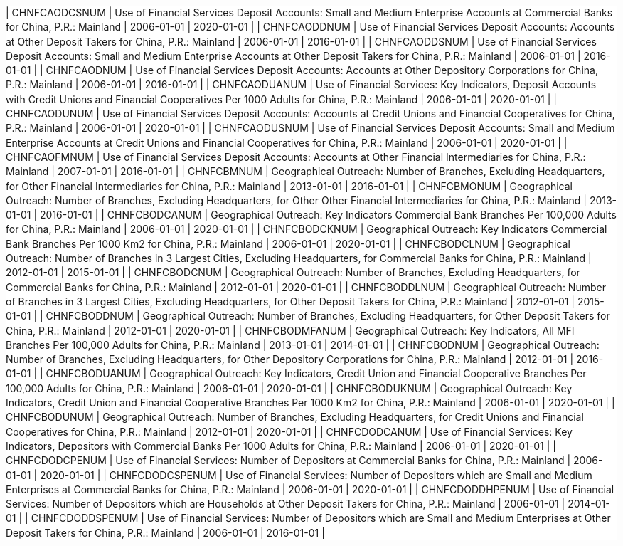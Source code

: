 | CHNFCAODCSNUM       | Use of Financial Services Deposit Accounts: Small and Medium Enterprise Accounts at Commercial Banks for China, P.R.: Mainland                                  | 2006-01-01          | 2020-01-01        |
| CHNFCAODDNUM        | Use of Financial Services Deposit Accounts: Accounts at Other Deposit Takers for China, P.R.: Mainland                                                          | 2006-01-01          | 2016-01-01        |
| CHNFCAODDSNUM       | Use of Financial Services Deposit Accounts: Small and Medium Enterprise Accounts at Other Deposit Takers for China, P.R.: Mainland                              | 2006-01-01          | 2016-01-01        |
| CHNFCAODNUM         | Use of Financial Services Deposit Accounts: Accounts at Other Depository Corporations for China, P.R.: Mainland                                                 | 2006-01-01          | 2016-01-01        |
| CHNFCAODUANUM       | Use of Financial Services: Key Indicators, Deposit Accounts with Credit Unions and Financial Cooperatives Per 1000 Adults for China, P.R.: Mainland             | 2006-01-01          | 2020-01-01        |
| CHNFCAODUNUM        | Use of Financial Services Deposit Accounts: Accounts at Credit Unions and Financial Cooperatives for China, P.R.: Mainland                                      | 2006-01-01          | 2020-01-01        |
| CHNFCAODUSNUM       | Use of Financial Services Deposit Accounts: Small and Medium Enterprise Accounts at Credit Unions and Financial Cooperatives for China, P.R.: Mainland          | 2006-01-01          | 2020-01-01        |
| CHNFCAOFMNUM        | Use of Financial Services Deposit Accounts: Accounts at Other Financial Intermediaries for China, P.R.: Mainland                                                | 2007-01-01          | 2016-01-01        |
| CHNFCBMNUM          | Geographical Outreach: Number of Branches, Excluding Headquarters, for Other Financial Intermediaries for China, P.R.: Mainland                                 | 2013-01-01          | 2016-01-01        |
| CHNFCBMONUM         | Geographical Outreach: Number of Branches, Excluding Headquarters, for Other Other Financial Intermediaries for China, P.R.: Mainland                           | 2013-01-01          | 2016-01-01        |
| CHNFCBODCANUM       | Geographical Outreach: Key Indicators Commercial Bank Branches Per 100,000 Adults for China, P.R.: Mainland                                                     | 2006-01-01          | 2020-01-01        |
| CHNFCBODCKNUM       | Geographical Outreach: Key Indicators Commercial Bank Branches Per 1000 Km2 for China, P.R.: Mainland                                                           | 2006-01-01          | 2020-01-01        |
| CHNFCBODCLNUM       | Geographical Outreach: Number of Branches in 3 Largest Cities, Excluding Headquarters, for Commercial Banks for China, P.R.: Mainland                           | 2012-01-01          | 2015-01-01        |
| CHNFCBODCNUM        | Geographical Outreach: Number of Branches, Excluding Headquarters, for Commercial Banks for China, P.R.: Mainland                                               | 2012-01-01          | 2020-01-01        |
| CHNFCBODDLNUM       | Geographical Outreach: Number of Branches in 3 Largest Cities, Excluding Headquarters, for Other Deposit Takers for China, P.R.: Mainland                       | 2012-01-01          | 2015-01-01        |
| CHNFCBODDNUM        | Geographical Outreach: Number of Branches, Excluding Headquarters, for Other Deposit Takers for China, P.R.: Mainland                                           | 2012-01-01          | 2020-01-01        |
| CHNFCBODMFANUM      | Geographical Outreach: Key Indicators, All MFI Branches Per 100,000 Adults for China, P.R.: Mainland                                                            | 2013-01-01          | 2014-01-01        |
| CHNFCBODNUM         | Geographical Outreach: Number of Branches, Excluding Headquarters, for Other Depository Corporations for China, P.R.: Mainland                                  | 2012-01-01          | 2016-01-01        |
| CHNFCBODUANUM       | Geographical Outreach: Key Indicators, Credit Union and Financial Cooperative Branches Per 100,000 Adults for China, P.R.: Mainland                             | 2006-01-01          | 2020-01-01        |
| CHNFCBODUKNUM       | Geographical Outreach: Key Indicators, Credit Union and Financial Cooperative Branches Per 1000 Km2 for China, P.R.: Mainland                                   | 2006-01-01          | 2020-01-01        |
| CHNFCBODUNUM        | Geographical Outreach: Number of Branches, Excluding Headquarters, for Credit Unions and Financial Cooperatives for China, P.R.: Mainland                       | 2012-01-01          | 2020-01-01        |
| CHNFCDODCANUM       | Use of Financial Services: Key Indicators, Depositors with Commercial Banks Per 1000 Adults for China, P.R.: Mainland                                           | 2006-01-01          | 2020-01-01        |
| CHNFCDODCPENUM      | Use of Financial Services: Number of Depositors at Commercial Banks for China, P.R.: Mainland                                                                   | 2006-01-01          | 2020-01-01        |
| CHNFCDODCSPENUM     | Use of Financial Services: Number of Depositors which are Small and Medium Enterprises at Commercial Banks for China, P.R.: Mainland                            | 2006-01-01          | 2020-01-01        |
| CHNFCDODDHPENUM     | Use of Financial Services: Number of Depositors which are Households at Other Deposit Takers for China, P.R.: Mainland                                          | 2006-01-01          | 2014-01-01        |
| CHNFCDODDSPENUM     | Use of Financial Services: Number of Depositors which are Small and Medium Enterprises at Other Deposit Takers for China, P.R.: Mainland                        | 2006-01-01          | 2016-01-01        |